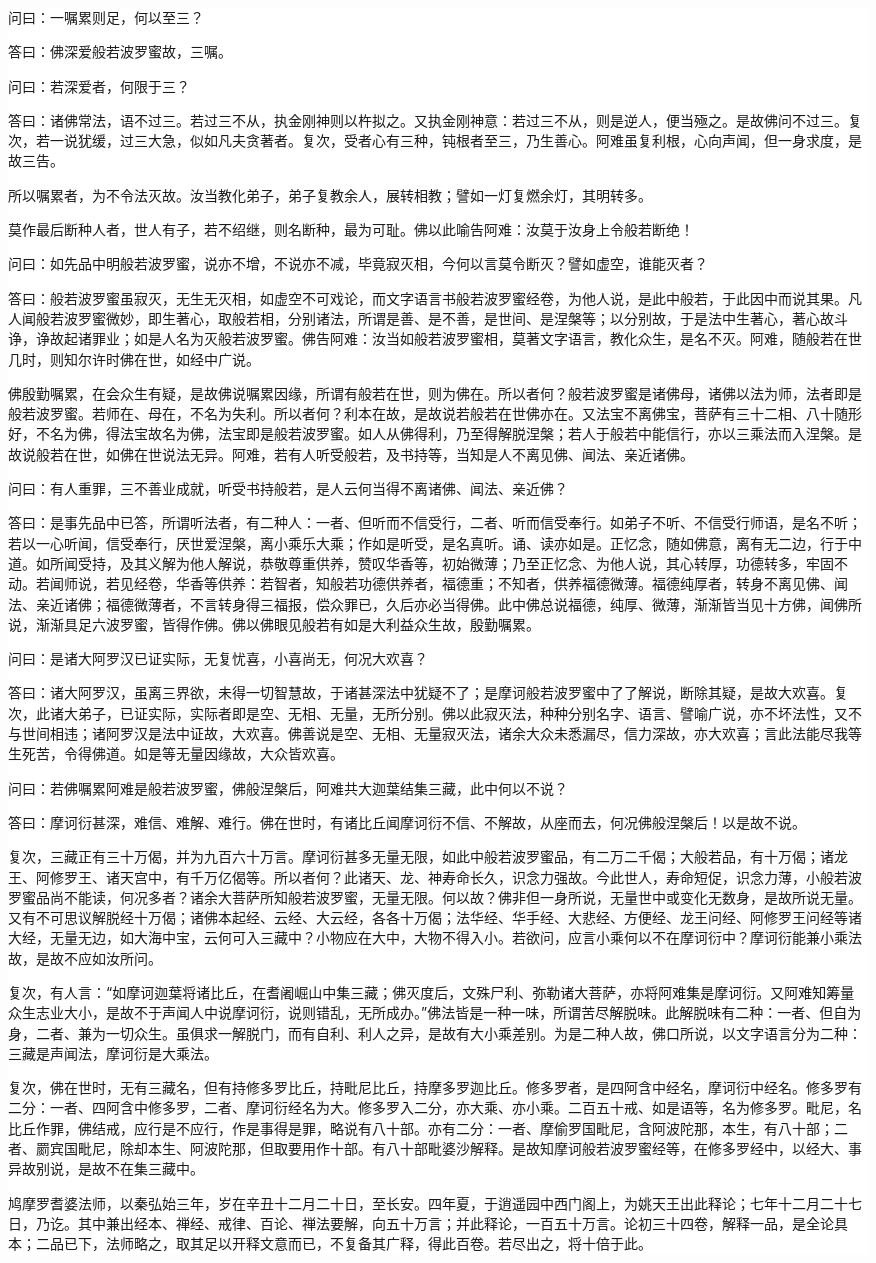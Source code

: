问曰：一嘱累则足，何以至三？

答曰：佛深爱般若波罗蜜故，三嘱。

问曰：若深爱者，何限于三？

答曰：诸佛常法，语不过三。若过三不从，执金刚神则以杵拟之。又执金刚神意：若过三不从，则是逆人，便当殛之。是故佛问不过三。复次，若一说犹缓，过三大急，似如凡夫贪著者。复次，受者心有三种，钝根者至三，乃生善心。阿难虽复利根，心向声闻，但一身求度，是故三告。

所以嘱累者，为不令法灭故。汝当教化弟子，弟子复教余人，展转相教；譬如一灯复燃余灯，其明转多。

莫作最后断种人者，世人有子，若不绍继，则名断种，最为可耻。佛以此喻告阿难：汝莫于汝身上令般若断绝！

问曰：如先品中明般若波罗蜜，说亦不增，不说亦不减，毕竟寂灭相，今何以言莫令断灭？譬如虚空，谁能灭者？

答曰：般若波罗蜜虽寂灭，无生无灭相，如虚空不可戏论，而文字语言书般若波罗蜜经卷，为他人说，是此中般若，于此因中而说其果。凡人闻般若波罗蜜微妙，即生著心，取般若相，分别诸法，所谓是善、是不善，是世间、是涅槃等；以分别故，于是法中生著心，著心故斗诤，诤故起诸罪业；如是人名为灭般若波罗蜜。佛告阿难：汝当如般若波罗蜜相，莫著文字语言，教化众生，是名不灭。阿难，随般若在世几时，则知尔许时佛在世，如经中广说。

佛殷勤嘱累，在会众生有疑，是故佛说嘱累因缘，所谓有般若在世，则为佛在。所以者何？般若波罗蜜是诸佛母，诸佛以法为师，法者即是般若波罗蜜。若师在、母在，不名为失利。所以者何？利本在故，是故说若般若在世佛亦在。又法宝不离佛宝，菩萨有三十二相、八十随形好，不名为佛，得法宝故名为佛，法宝即是般若波罗蜜。如人从佛得利，乃至得解脱涅槃；若人于般若中能信行，亦以三乘法而入涅槃。是故说般若在世，如佛在世说法无异。阿难，若有人听受般若，及书持等，当知是人不离见佛、闻法、亲近诸佛。

问曰：有人重罪，三不善业成就，听受书持般若，是人云何当得不离诸佛、闻法、亲近佛？

答曰：是事先品中已答，所谓听法者，有二种人：一者、但听而不信受行，二者、听而信受奉行。如弟子不听、不信受行师语，是名不听；若以一心听闻，信受奉行，厌世爱涅槃，离小乘乐大乘；作如是听受，是名真听。诵、读亦如是。正忆念，随如佛意，离有无二边，行于中道。如所闻受持，及其义解为他人解说，恭敬尊重供养，赞叹华香等，初始微薄；乃至正忆念、为他人说，其心转厚，功德转多，牢固不动。若闻师说，若见经卷，华香等供养：若智者，知般若功德供养者，福德重；不知者，供养福德微薄。福德纯厚者，转身不离见佛、闻法、亲近诸佛；福德微薄者，不言转身得三福报，偿众罪已，久后亦必当得佛。此中佛总说福德，纯厚、微薄，渐渐皆当见十方佛，闻佛所说，渐渐具足六波罗蜜，皆得作佛。佛以佛眼见般若有如是大利益众生故，殷勤嘱累。

问曰：是诸大阿罗汉已证实际，无复忧喜，小喜尚无，何况大欢喜？

答曰：诸大阿罗汉，虽离三界欲，未得一切智慧故，于诸甚深法中犹疑不了；是摩诃般若波罗蜜中了了解说，断除其疑，是故大欢喜。复次，此诸大弟子，已证实际，实际者即是空、无相、无量，无所分别。佛以此寂灭法，种种分别名字、语言、譬喻广说，亦不坏法性，又不与世间相违；诸阿罗汉是法中证故，大欢喜。佛善说是空、无相、无量寂灭法，诸余大众未悉漏尽，信力深故，亦大欢喜；言此法能尽我等生死苦，令得佛道。如是等无量因缘故，大众皆欢喜。

问曰：若佛嘱累阿难是般若波罗蜜，佛般涅槃后，阿难共大迦葉结集三藏，此中何以不说？

答曰：摩诃衍甚深，难信、难解、难行。佛在世时，有诸比丘闻摩诃衍不信、不解故，从座而去，何况佛般涅槃后！以是故不说。

复次，三藏正有三十万偈，并为九百六十万言。摩诃衍甚多无量无限，如此中般若波罗蜜品，有二万二千偈；大般若品，有十万偈；诸龙王、阿修罗王、诸天宫中，有千万亿偈等。所以者何？此诸天、龙、神寿命长久，识念力强故。今此世人，寿命短促，识念力薄，小般若波罗蜜品尚不能读，何况多者？诸余大菩萨所知般若波罗蜜，无量无限。何以故？佛非但一身所说，无量世中或变化无数身，是故所说无量。又有不可思议解脱经十万偈；诸佛本起经、云经、大云经，各各十万偈；法华经、华手经、大悲经、方便经、龙王问经、阿修罗王问经等诸大经，无量无边，如大海中宝，云何可入三藏中？小物应在大中，大物不得入小。若欲问，应言小乘何以不在摩诃衍中？摩诃衍能兼小乘法故，是故不应如汝所问。

复次，有人言：“如摩诃迦葉将诸比丘，在耆阇崛山中集三藏；佛灭度后，文殊尸利、弥勒诸大菩萨，亦将阿难集是摩诃衍。又阿难知筹量众生志业大小，是故不于声闻人中说摩诃衍，说则错乱，无所成办。”佛法皆是一种一味，所谓苦尽解脱味。此解脱味有二种：一者、但自为身，二者、兼为一切众生。虽俱求一解脱门，而有自利、利人之异，是故有大小乘差别。为是二种人故，佛口所说，以文字语言分为二种：三藏是声闻法，摩诃衍是大乘法。

复次，佛在世时，无有三藏名，但有持修多罗比丘，持毗尼比丘，持摩多罗迦比丘。修多罗者，是四阿含中经名，摩诃衍中经名。修多罗有二分：一者、四阿含中修多罗，二者、摩诃衍经名为大。修多罗入二分，亦大乘、亦小乘。二百五十戒、如是语等，名为修多罗。毗尼，名比丘作罪，佛结戒，应行是不应行，作是事得是罪，略说有八十部。亦有二分：一者、摩偷罗国毗尼，含阿波陀那，本生，有八十部；二者、罽宾国毗尼，除却本生、阿波陀那，但取要用作十部。有八十部毗婆沙解释。是故知摩诃般若波罗蜜经等，在修多罗经中，以经大、事异故别说，是故不在集三藏中。

鸠摩罗耆婆法师，以秦弘始三年，岁在辛丑十二月二十日，至长安。四年夏，于逍遥园中西门阁上，为姚天王出此释论；七年十二月二十七日，乃讫。其中兼出经本、禅经、戒律、百论、禅法要解，向五十万言；并此释论，一百五十万言。论初三十四卷，解释一品，是全论具本；二品已下，法师略之，取其足以开释文意而已，不复备其广释，得此百卷。若尽出之，将十倍于此。